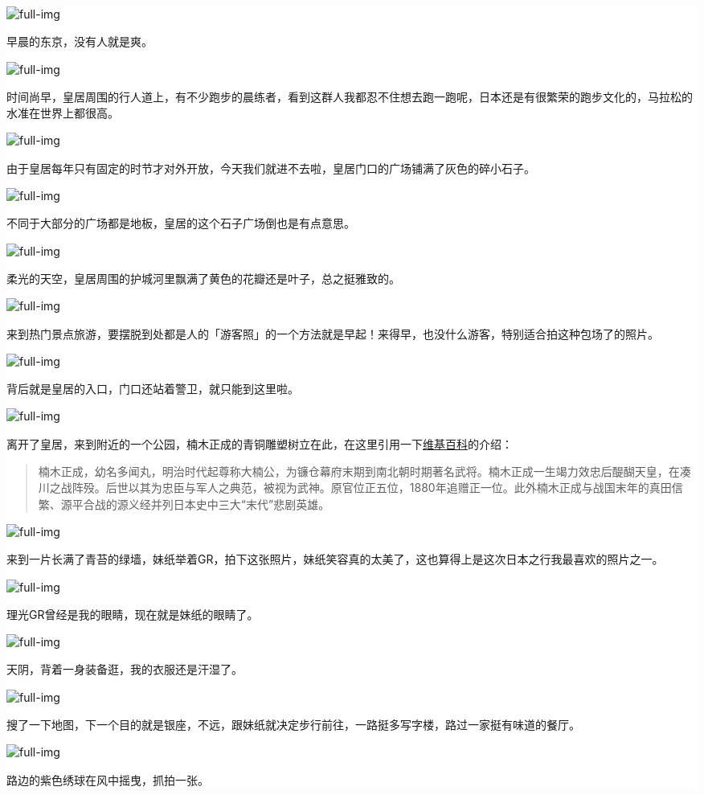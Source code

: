 ![full-img](https://c2.llyz.xyz/blog/2016/06/japan/day2/A7S2-D2-01467.jpg)

早晨的东京，没有人就是爽。

![full-img](https://c2.llyz.xyz/blog/2016/06/japan/day2/A7S2-D2-01473.jpg)

时间尚早，皇居周围的行人道上，有不少跑步的晨练者，看到这群人我都忍不住想去跑一跑呢，日本还是有很繁荣的跑步文化的，马拉松的水准在世界上都很高。

![full-img](https://c2.llyz.xyz/blog/2016/06/japan/day2/A7S2-D2-01479.jpg)

由于皇居每年只有固定的时节才对外开放，今天我们就进不去啦，皇居门口的广场铺满了灰色的碎小石子。

![full-img](https://c2.llyz.xyz/blog/2016/06/japan/day2/A7S2-D2-01542.jpg)

不同于大部分的广场都是地板，皇居的这个石子广场倒也是有点意思。

![full-img](https://c2.llyz.xyz/blog/2016/06/japan/day2/A7S2-D2-01492.jpg)

柔光的天空，皇居周围的护城河里飘满了黄色的花瓣还是叶子，总之挺雅致的。

![full-img](https://c2.llyz.xyz/blog/2016/06/japan/day2/A7S2-D2-01496.jpg)

来到热门景点旅游，要摆脱到处都是人的「游客照」的一个方法就是早起！来得早，也没什么游客，特别适合拍这种包场了的照片。

![full-img](https://c2.llyz.xyz/blog/2016/06/japan/day2/A7S2-D2-01523.jpg)

背后就是皇居的入口，门口还站着警卫，就只能到这里啦。

![full-img](https://c2.llyz.xyz/blog/2016/06/japan/day2/A7S2-D2-01556.jpg)

离开了皇居，来到附近的一个公园，楠木正成的青铜雕塑树立在此，在这里引用一下[维基百科](https://zh.wikipedia.org/zh/%E6%A5%A0%E6%9C%A8%E6%AD%A3%E6%88%90)的介绍：

> 楠木正成，幼名多闻丸，明治时代起尊称大楠公，为镰仓幕府末期到南北朝时期著名武将。楠木正成一生竭力效忠后醍醐天皇，在凑川之战阵殁。后世以其为忠臣与军人之典范，被视为武神。原官位正五位，1880年追赠正一位。此外楠木正成与战国末年的真田信繁、源平合战的源义经并列日本史中三大“末代”悲剧英雄。

![full-img](https://c2.llyz.xyz/blog/2016/06/japan/day2/A7S2-D2-01570.jpg)

来到一片长满了青苔的绿墙，妹纸举着GR，拍下这张照片，妹纸笑容真的太美了，这也算得上是这次日本之行我最喜欢的照片之一。

![full-img](https://c2.llyz.xyz/blog/2016/06/japan/day2/A7S2-D2-01569.jpg)

理光GR曾经是我的眼睛，现在就是妹纸的眼睛了。

![full-img](https://c2.llyz.xyz/blog/2016/06/japan/day2/GR-D2-81606-2.jpg)

天阴，背着一身装备逛，我的衣服还是汗湿了。

![full-img](https://c2.llyz.xyz/blog/2016/06/japan/day2/A7S2-D2-01600.jpg)

搜了一下地图，下一个目的就是银座，不远，跟妹纸就决定步行前往，一路挺多写字楼，路过一家挺有味道的餐厅。

![full-img](https://c2.llyz.xyz/blog/2016/06/japan/day2/A7S2-D2-01605.jpg)

路边的紫色绣球在风中摇曳，抓拍一张。
